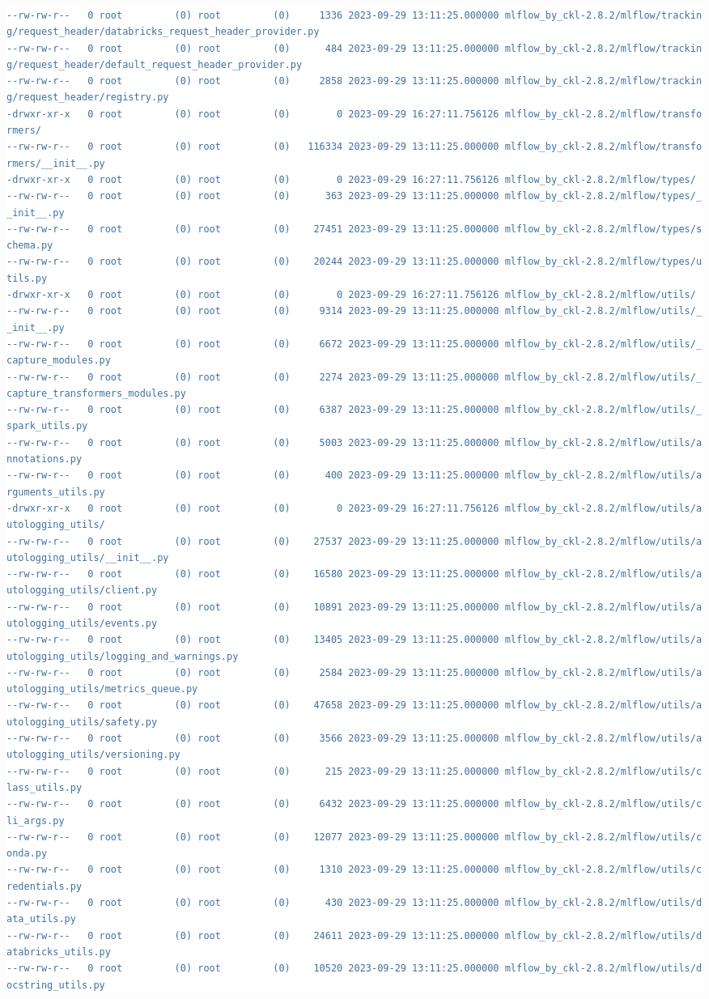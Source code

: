 ```diff
--rw-rw-r--   0 root         (0) root         (0)     1336 2023-09-29 13:11:25.000000 mlflow_by_ckl-2.8.2/mlflow/tracking/request_header/databricks_request_header_provider.py
--rw-rw-r--   0 root         (0) root         (0)      484 2023-09-29 13:11:25.000000 mlflow_by_ckl-2.8.2/mlflow/tracking/request_header/default_request_header_provider.py
--rw-rw-r--   0 root         (0) root         (0)     2858 2023-09-29 13:11:25.000000 mlflow_by_ckl-2.8.2/mlflow/tracking/request_header/registry.py
-drwxr-xr-x   0 root         (0) root         (0)        0 2023-09-29 16:27:11.756126 mlflow_by_ckl-2.8.2/mlflow/transformers/
--rw-rw-r--   0 root         (0) root         (0)   116334 2023-09-29 13:11:25.000000 mlflow_by_ckl-2.8.2/mlflow/transformers/__init__.py
-drwxr-xr-x   0 root         (0) root         (0)        0 2023-09-29 16:27:11.756126 mlflow_by_ckl-2.8.2/mlflow/types/
--rw-rw-r--   0 root         (0) root         (0)      363 2023-09-29 13:11:25.000000 mlflow_by_ckl-2.8.2/mlflow/types/__init__.py
--rw-rw-r--   0 root         (0) root         (0)    27451 2023-09-29 13:11:25.000000 mlflow_by_ckl-2.8.2/mlflow/types/schema.py
--rw-rw-r--   0 root         (0) root         (0)    20244 2023-09-29 13:11:25.000000 mlflow_by_ckl-2.8.2/mlflow/types/utils.py
-drwxr-xr-x   0 root         (0) root         (0)        0 2023-09-29 16:27:11.756126 mlflow_by_ckl-2.8.2/mlflow/utils/
--rw-rw-r--   0 root         (0) root         (0)     9314 2023-09-29 13:11:25.000000 mlflow_by_ckl-2.8.2/mlflow/utils/__init__.py
--rw-rw-r--   0 root         (0) root         (0)     6672 2023-09-29 13:11:25.000000 mlflow_by_ckl-2.8.2/mlflow/utils/_capture_modules.py
--rw-rw-r--   0 root         (0) root         (0)     2274 2023-09-29 13:11:25.000000 mlflow_by_ckl-2.8.2/mlflow/utils/_capture_transformers_modules.py
--rw-rw-r--   0 root         (0) root         (0)     6387 2023-09-29 13:11:25.000000 mlflow_by_ckl-2.8.2/mlflow/utils/_spark_utils.py
--rw-rw-r--   0 root         (0) root         (0)     5003 2023-09-29 13:11:25.000000 mlflow_by_ckl-2.8.2/mlflow/utils/annotations.py
--rw-rw-r--   0 root         (0) root         (0)      400 2023-09-29 13:11:25.000000 mlflow_by_ckl-2.8.2/mlflow/utils/arguments_utils.py
-drwxr-xr-x   0 root         (0) root         (0)        0 2023-09-29 16:27:11.756126 mlflow_by_ckl-2.8.2/mlflow/utils/autologging_utils/
--rw-rw-r--   0 root         (0) root         (0)    27537 2023-09-29 13:11:25.000000 mlflow_by_ckl-2.8.2/mlflow/utils/autologging_utils/__init__.py
--rw-rw-r--   0 root         (0) root         (0)    16580 2023-09-29 13:11:25.000000 mlflow_by_ckl-2.8.2/mlflow/utils/autologging_utils/client.py
--rw-rw-r--   0 root         (0) root         (0)    10891 2023-09-29 13:11:25.000000 mlflow_by_ckl-2.8.2/mlflow/utils/autologging_utils/events.py
--rw-rw-r--   0 root         (0) root         (0)    13405 2023-09-29 13:11:25.000000 mlflow_by_ckl-2.8.2/mlflow/utils/autologging_utils/logging_and_warnings.py
--rw-rw-r--   0 root         (0) root         (0)     2584 2023-09-29 13:11:25.000000 mlflow_by_ckl-2.8.2/mlflow/utils/autologging_utils/metrics_queue.py
--rw-rw-r--   0 root         (0) root         (0)    47658 2023-09-29 13:11:25.000000 mlflow_by_ckl-2.8.2/mlflow/utils/autologging_utils/safety.py
--rw-rw-r--   0 root         (0) root         (0)     3566 2023-09-29 13:11:25.000000 mlflow_by_ckl-2.8.2/mlflow/utils/autologging_utils/versioning.py
--rw-rw-r--   0 root         (0) root         (0)      215 2023-09-29 13:11:25.000000 mlflow_by_ckl-2.8.2/mlflow/utils/class_utils.py
--rw-rw-r--   0 root         (0) root         (0)     6432 2023-09-29 13:11:25.000000 mlflow_by_ckl-2.8.2/mlflow/utils/cli_args.py
--rw-rw-r--   0 root         (0) root         (0)    12077 2023-09-29 13:11:25.000000 mlflow_by_ckl-2.8.2/mlflow/utils/conda.py
--rw-rw-r--   0 root         (0) root         (0)     1310 2023-09-29 13:11:25.000000 mlflow_by_ckl-2.8.2/mlflow/utils/credentials.py
--rw-rw-r--   0 root         (0) root         (0)      430 2023-09-29 13:11:25.000000 mlflow_by_ckl-2.8.2/mlflow/utils/data_utils.py
--rw-rw-r--   0 root         (0) root         (0)    24611 2023-09-29 13:11:25.000000 mlflow_by_ckl-2.8.2/mlflow/utils/databricks_utils.py
--rw-rw-r--   0 root         (0) root         (0)    10520 2023-09-29 13:11:25.000000 mlflow_by_ckl-2.8.2/mlflow/utils/docstring_utils.py
```